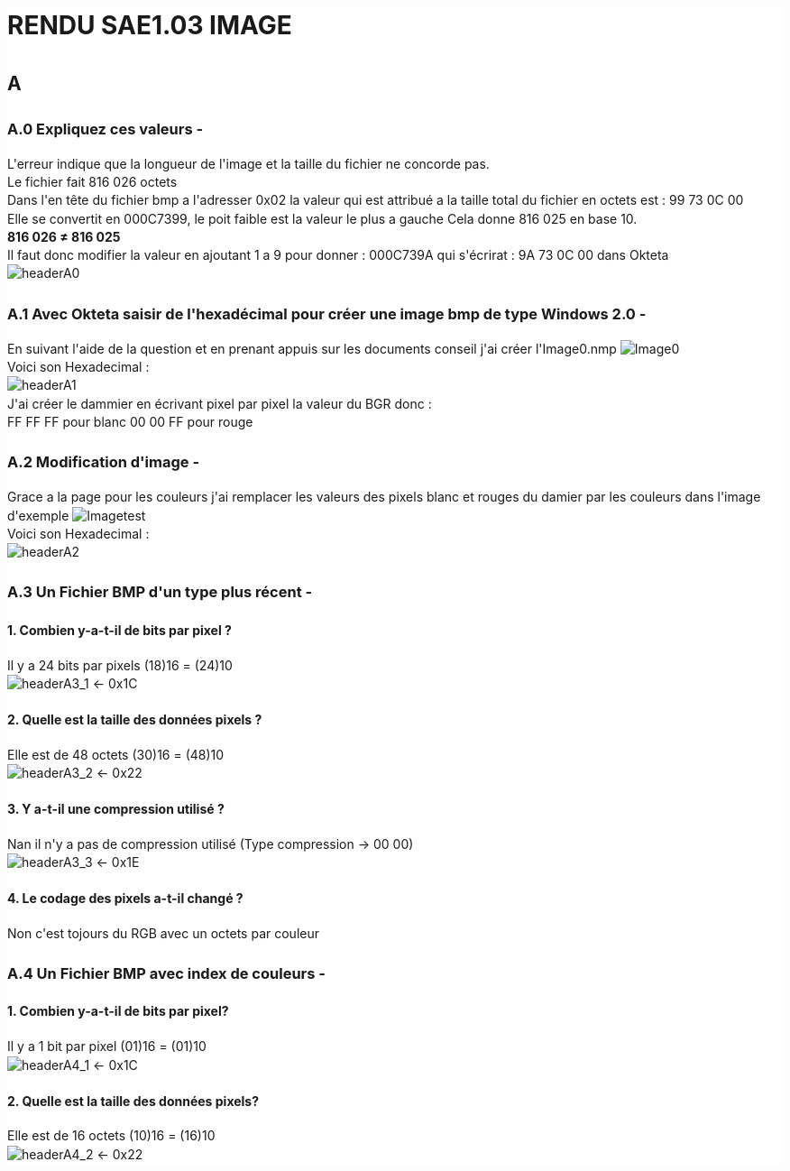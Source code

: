 # RENDU SAE1.03 IMAGE
## A
### A.0 Expliquez ces valeurs -
L'erreur indique que la longueur de l'image et la taille du fichier ne concorde pas.  
Le fichier fait 816 026 octets  
Dans l'en tête du fichier bmp a l'adresser 0x02 la valeur qui est attribué a la taille total du fichier en octets est : 99 73 0C 00  
Elle se convertit en 000C7399, le poit faible est la valeur le plus a gauche
Cela donne 816 025 en base 10.  
**816 026 ≠ 816 025**  
Il faut donc modifier la valeur en ajoutant 1 a 9 pour donner : 000C739A qui s'écrirat : 9A 73 0C 00 dans Okteta  
![headerA0](./screen/headerA0.png)  
### A.1 Avec Okteta saisir de l'hexadécimal pour créer une image bmp de type Windows 2.0 -
En suivant l'aide de la question et en prenant appuis sur les documents conseil j'ai créer l'Image0.nmp
![Image0](Image0.bmp)  
Voici son Hexadecimal :  
![headerA1](./screen/headerA1.png)  
J'ai créer le dammier en écrivant pixel par pixel la valeur du BGR donc :  
FF FF FF pour blanc 
00 00 FF pour rouge
### A.2 Modification d'image -
Grace a la page pour les couleurs j'ai remplacer les valeurs des pixels blanc et rouges du damier par les couleurs dans l'image d'exemple 
![Imagetest](Imagetest.bmp)  
Voici son Hexadecimal :  
![headerA2](./screen/headerA2.png)  
### A.3 Un Fichier BMP d'un type plus récent -
#### 1. Combien y-a-t-il de bits par pixel ?
Il y a 24 bits par pixels (18)16 = (24)10  
![headerA3_1](./screen/headerA3_1.png) <- 0x1C
#### 2. Quelle est la taille des données pixels ?
Elle est de 48 octets (30)16 = (48)10  
![headerA3_2](./screen/headerA3_2.png) <- 0x22
#### 3. Y a-t-il une compression utilisé ?
Nan il n'y a pas de compression utilisé (Type compression -> 00 00)  
![headerA3_3](./screen/headerA3_3.png) <- 0x1E
#### 4. Le codage des pixels a-t-il changé ? 
Non c'est tojours du RGB avec un octets par couleur
### A.4 Un Fichier BMP avec index de couleurs -
#### 1. Combien y-a-t-il de bits par pixel?
Il y a 1 bit par pixel (01)16 = (01)10  
![headerA4_1](./screen/headerA4_1.png) <- 0x1C
#### 2. Quelle est la taille des données pixels?
Elle est de 16 octets (10)16 = (16)10  
![headerA4_2](./screen/headerA4_2.png) <- 0x22